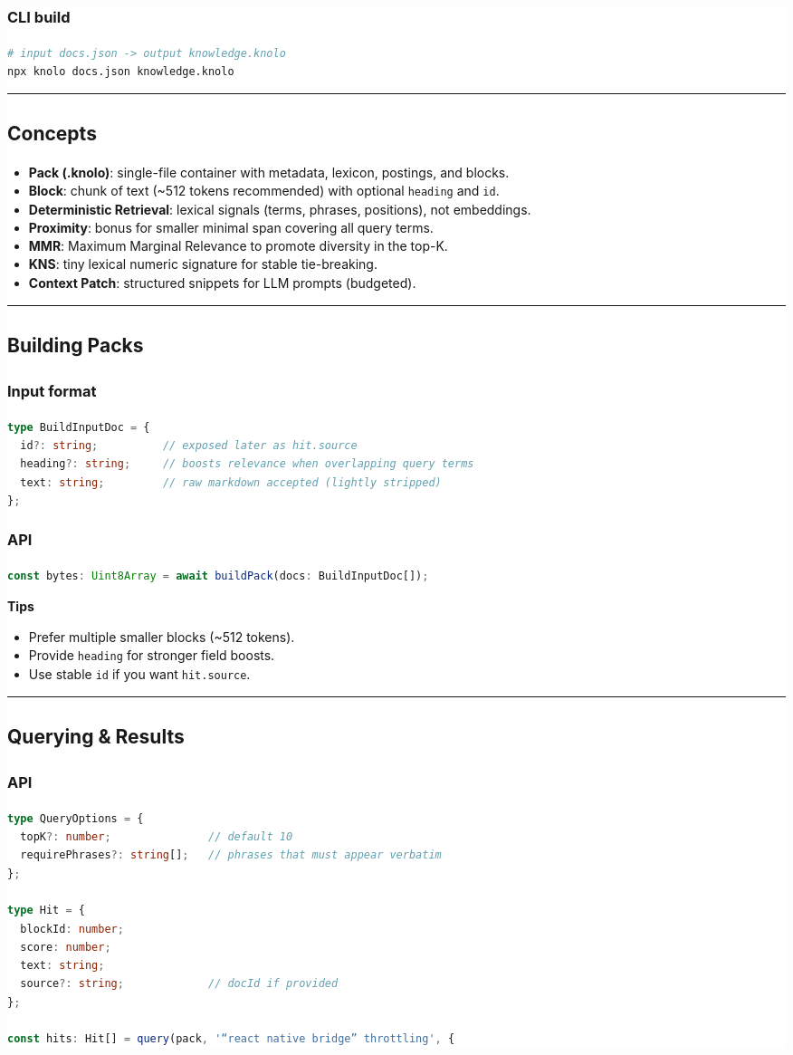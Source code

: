 ### CLI build

```bash
# input docs.json -> output knowledge.knolo
npx knolo docs.json knowledge.knolo
```

---

## Concepts

* **Pack (.knolo)**: single-file container with metadata, lexicon, postings, and blocks.
* **Block**: chunk of text (\~512 tokens recommended) with optional `heading` and `id`.
* **Deterministic Retrieval**: lexical signals (terms, phrases, positions), not embeddings.
* **Proximity**: bonus for smaller minimal span covering all query terms.
* **MMR**: Maximum Marginal Relevance to promote diversity in the top-K.
* **KNS**: tiny lexical numeric signature for stable tie-breaking.
* **Context Patch**: structured snippets for LLM prompts (budgeted).

---

## Building Packs

### Input format

```ts
type BuildInputDoc = {
  id?: string;          // exposed later as hit.source
  heading?: string;     // boosts relevance when overlapping query terms
  text: string;         // raw markdown accepted (lightly stripped)
};
```

### API

```ts
const bytes: Uint8Array = await buildPack(docs: BuildInputDoc[]);
```

**Tips**

* Prefer multiple smaller blocks (\~512 tokens).
* Provide `heading` for stronger field boosts.
* Use stable `id` if you want `hit.source`.

---

## Querying & Results

### API

```ts
type QueryOptions = {
  topK?: number;               // default 10
  requirePhrases?: string[];   // phrases that must appear verbatim
};

type Hit = {
  blockId: number;
  score: number;
  text: string;
  source?: string;             // docId if provided
};

const hits: Hit[] = query(pack, '“react native bridge” throttling', {
```